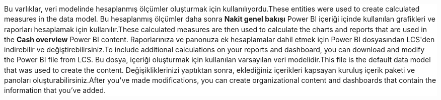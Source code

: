 <span data-ttu-id="64a9c-177">Bu varlıklar, veri modelinde hesaplanmış ölçümler oluşturmak için kullanılıyordu.</span><span class="sxs-lookup"><span data-stu-id="64a9c-177">These entities were used to create calculated measures in the data model.</span></span> <span data-ttu-id="64a9c-178">Bu hesaplanmış ölçümler daha sonra **Nakit genel bakışı** Power BI içeriği içinde kullanılan grafikleri ve raporları hesaplamak için kullanılır.</span><span class="sxs-lookup"><span data-stu-id="64a9c-178">These calculated measures are then used to calculate the charts and reports that are used in the **Cash overview** Power BI content.</span></span> <span data-ttu-id="64a9c-179">Raporlarınıza ve panonuza ek hesaplamalar dahil etmek için Power BI dosyasından LCS'den indirebilir ve değiştirebilirsiniz.</span><span class="sxs-lookup"><span data-stu-id="64a9c-179">To include additional calculations on your reports and dashboard, you can download and modify the Power BI file from LCS.</span></span> <span data-ttu-id="64a9c-180">Bu dosya, içeriği oluşturmak için kullanılan varsayılan veri modelidir.</span><span class="sxs-lookup"><span data-stu-id="64a9c-180">This file is the default data model that was used to create the content.</span></span> <span data-ttu-id="64a9c-181">Değişikliklerinizi yaptıktan sonra, eklediğiniz içerikleri kapsayan kuruluş içerik paketi ve panoları oluşturabilirsiniz.</span><span class="sxs-lookup"><span data-stu-id="64a9c-181">After you've made modifications, you can create organizational content and dashboards that contain the information that you’ve added.</span></span>


